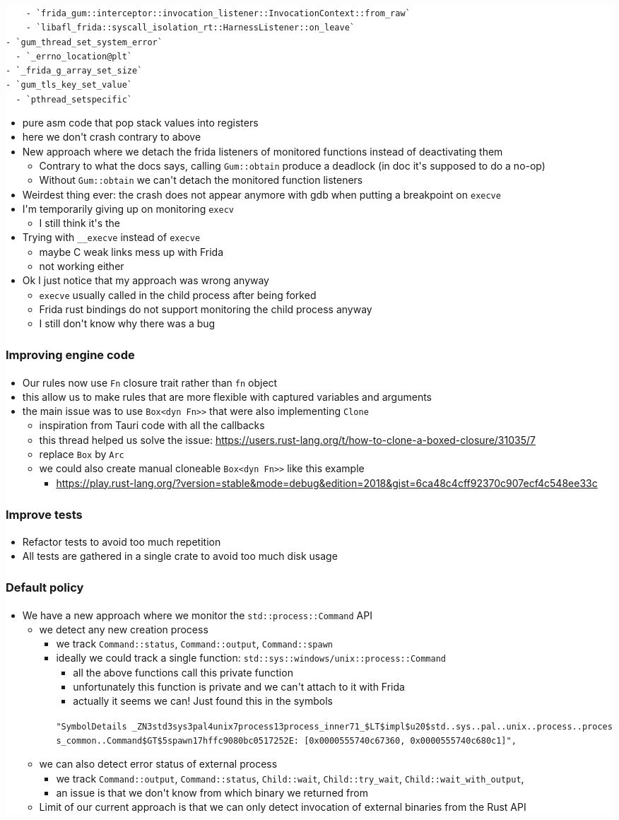         - `frida_gum::interceptor::invocation_listener::InvocationContext::from_raw`
        - `libafl_frida::syscall_isolation_rt::HarnessListener::on_leave`
    - `gum_thread_set_system_error`
      - `_errno_location@plt`
    - `_frida_g_array_set_size`
    - `gum_tls_key_set_value`
      - `pthread_setspecific`
  - pure asm code that pop stack values into registers
  - here we don't crash contrary to above
- New approach where we detach the frida listeners of monitored functions instead of deactivating them
  - Contrary to what the docs says, calling `Gum::obtain` produce a deadlock (in doc it's supposed to do a no-op)
  - Without `Gum::obtain` we can't detach the monitored function listeners
- Weirdest thing ever: the crash does not appear anymore with gdb when putting a breakpoint on `execve`
- I'm temporarily giving up on monitoring `execv`
  - I still think it's the
- Trying with `__execve` instead of `execve`
  - maybe C weak links mess up with Frida
  - not working either
- Ok I just notice that my approach was wrong anyway
  - `execve` usually called in the child process after being forked
  - Frida rust bindings do not support monitoring the child process anyway
  - I still don't know why there was a bug

### Improving engine code

- Our rules now use `Fn` closure trait rather than `fn` object
- this allow us to make rules that are more flexible with captured variables and arguments
- the main issue was to use `Box<dyn Fn>>` that were also implementing `Clone`
  - inspiration from Tauri code with all the callbacks
  - this thread helped us solve the issue: https://users.rust-lang.org/t/how-to-clone-a-boxed-closure/31035/7
  - replace `Box` by `Arc`
  - we could also create manual cloneable `Box<dyn Fn>>` like this example
    - https://play.rust-lang.org/?version=stable&mode=debug&edition=2018&gist=6ca48c4cff92370c907ecf4c548ee33c

### Improve tests

- Refactor tests to avoid too much repetition
- All tests are gathered in a single crate to avoid too much disk usage

### Default policy

- We have a new approach where we monitor the `std::process::Command` API
  - we detect any new creation process
    - we track `Command::status`, `Command::output`, `Command::spawn`
    - ideally we could track a single function: `std::sys::windows/unix::process::Command`
      - all the above functions call this private function
      - unfortunately this function is private and we can't attach to it with Frida
      - actually it seems we can! Just found this in the symbols
      ```ignore
      "SymbolDetails _ZN3std3sys3pal4unix7process13process_inner71_$LT$impl$u20$std..sys..pal..unix..process..process_common..Command$GT$5spawn17hffc9080bc0517252E: [0x0000555740c67360, 0x0000555740c680c1]",
      ```
  - we can also detect error status of external process
    - we track `Command::output`, `Command::status`, `Child::wait`, `Child::try_wait`, `Child::wait_with_output`,
    - an issue is that we don't know from which binary we returned from
  - Limit of our current approach is that we can only detect invocation of external binaries from the Rust API